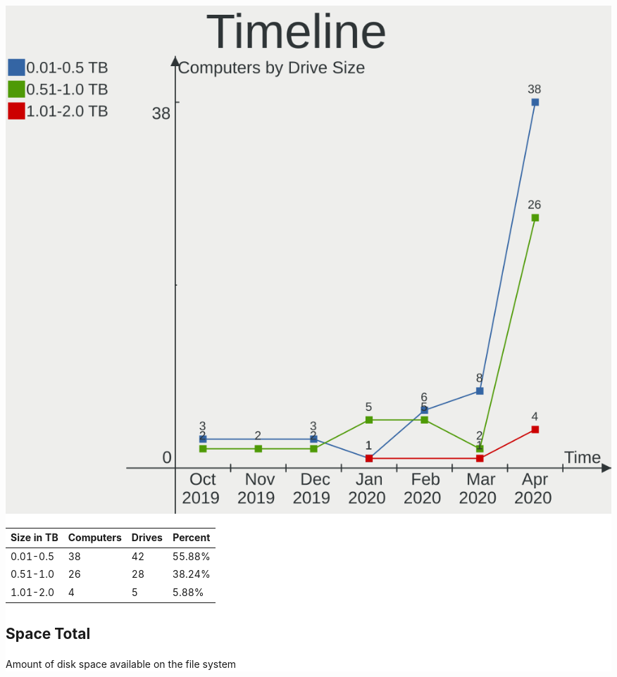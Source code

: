 ![Drive Size](./images/line_chart/drive_size.svg)

| Size in TB | Computers | Drives | Percent |
|------------|-----------|--------|---------|
| 0.01-0.5   | 38        | 42     | 55.88%  |
| 0.51-1.0   | 26        | 28     | 38.24%  |
| 1.01-2.0   | 4         | 5      | 5.88%   |

Space Total
-----------

Amount of disk space available on the file system
